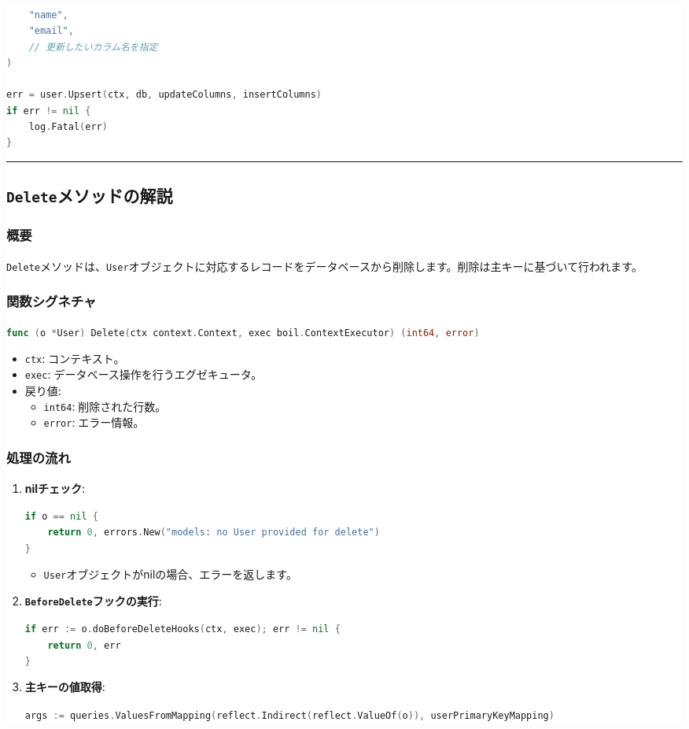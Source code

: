 ```go
    "name",
    "email",
    // 更新したいカラム名を指定
)

err = user.Upsert(ctx, db, updateColumns, insertColumns)
if err != nil {
    log.Fatal(err)
}
```

---

## `Delete`メソッドの解説

### 概要

`Delete`メソッドは、`User`オブジェクトに対応するレコードをデータベースから削除します。削除は主キーに基づいて行われます。

### 関数シグネチャ

```go
func (o *User) Delete(ctx context.Context, exec boil.ContextExecutor) (int64, error)
```

- `ctx`: コンテキスト。
- `exec`: データベース操作を行うエグゼキュータ。
- 戻り値:
  - `int64`: 削除された行数。
  - `error`: エラー情報。

### 処理の流れ

1. **nilチェック**:

   ```go
   if o == nil {
       return 0, errors.New("models: no User provided for delete")
   }
   ```

   - `User`オブジェクトがnilの場合、エラーを返します。

2. **`BeforeDelete`フックの実行**:

   ```go
   if err := o.doBeforeDeleteHooks(ctx, exec); err != nil {
       return 0, err
   }
   ```

3. **主キーの値取得**:

   ```go
   args := queries.ValuesFromMapping(reflect.Indirect(reflect.ValueOf(o)), userPrimaryKeyMapping)
   ```
